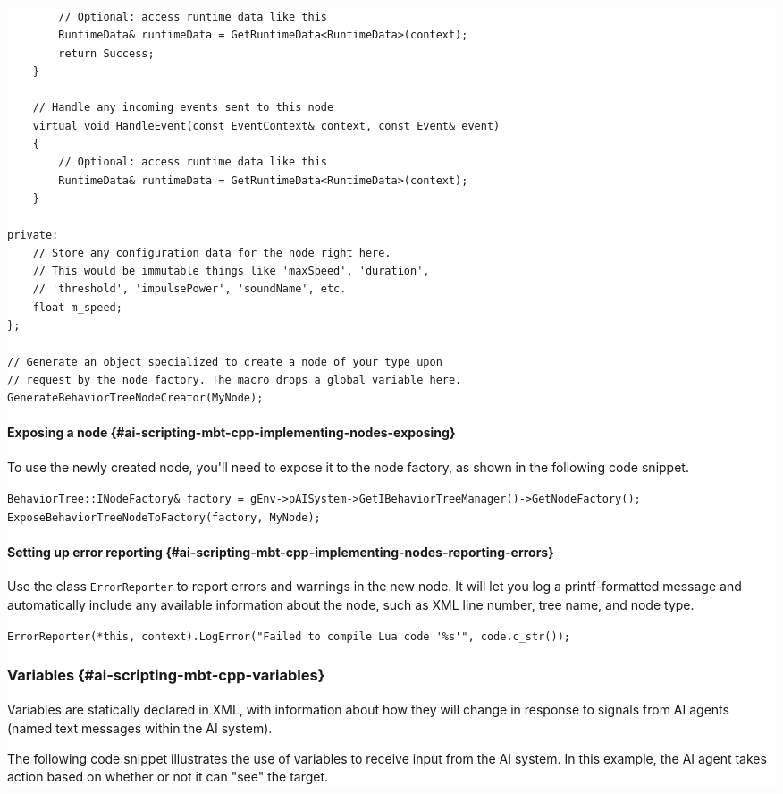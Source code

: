 ```
        // Optional: access runtime data like this
        RuntimeData& runtimeData = GetRuntimeData<RuntimeData>(context); 
        return Success;
    }
 
    // Handle any incoming events sent to this node
    virtual void HandleEvent(const EventContext& context, const Event& event)
    {
        // Optional: access runtime data like this
        RuntimeData& runtimeData = GetRuntimeData<RuntimeData>(context);
    } 

private:
    // Store any configuration data for the node right here.
    // This would be immutable things like 'maxSpeed', 'duration',
    // 'threshold', 'impulsePower', 'soundName', etc. 
    float m_speed;
};

// Generate an object specialized to create a node of your type upon
// request by the node factory. The macro drops a global variable here. 
GenerateBehaviorTreeNodeCreator(MyNode);
```

#### Exposing a node {#ai-scripting-mbt-cpp-implementing-nodes-exposing}

To use the newly created node, you'll need to expose it to the node factory, as shown in the following code snippet\.

```
BehaviorTree::INodeFactory& factory = gEnv->pAISystem->GetIBehaviorTreeManager()->GetNodeFactory();
ExposeBehaviorTreeNodeToFactory(factory, MyNode);
```

#### Setting up error reporting {#ai-scripting-mbt-cpp-implementing-nodes-reporting-errors}

Use the class `ErrorReporter` to report errors and warnings in the new node\. It will let you log a printf\-formatted message and automatically include any available information about the node, such as XML line number, tree name, and node type\.

```
ErrorReporter(*this, context).LogError("Failed to compile Lua code '%s'", code.c_str());
```

### Variables {#ai-scripting-mbt-cpp-variables}

Variables are statically declared in XML, with information about how they will change in response to signals from AI agents \(named text messages within the AI system\)\. 

The following code snippet illustrates the use of variables to receive input from the AI system\. In this example, the AI agent takes action based on whether or not it can "see" the target\.
